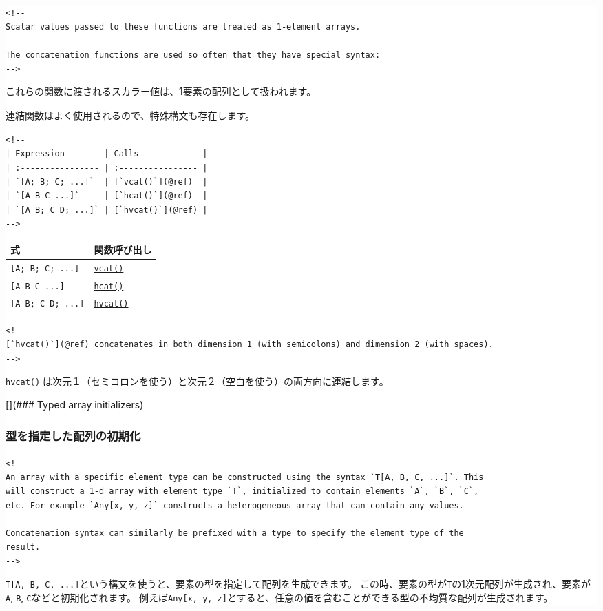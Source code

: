 
```@raw html
<!--
Scalar values passed to these functions are treated as 1-element arrays.

The concatenation functions are used so often that they have special syntax:
-->
```
これらの関数に渡されるスカラー値は、1要素の配列として扱われます。

連結関数はよく使用されるので、特殊構文も存在します。

```@raw html
<!--
| Expression        | Calls             |
| :---------------- | :---------------- |
| `[A; B; C; ...]`  | [`vcat()`](@ref)  |
| `[A B C ...]`     | [`hcat()`](@ref)  |
| `[A B; C D; ...]` | [`hvcat()`](@ref) |
-->
```

| 式                | 関数呼び出し        |
| :---------------- | :---------------- |
| `[A; B; C; ...]`  | [`vcat()`](@ref)  |
| `[A B C ...]`     | [`hcat()`](@ref)  |
| `[A B; C D; ...]` | [`hvcat()`](@ref) |


```@raw html
<!--
[`hvcat()`](@ref) concatenates in both dimension 1 (with semicolons) and dimension 2 (with spaces).
-->
```
[`hvcat()`](@ref) は次元１（セミコロンを使う）と次元２（空白を使う）の両方向に連結します。

[](### Typed array initializers)
### 型を指定した配列の初期化


```@raw html
<!--
An array with a specific element type can be constructed using the syntax `T[A, B, C, ...]`. This
will construct a 1-d array with element type `T`, initialized to contain elements `A`, `B`, `C`,
etc. For example `Any[x, y, z]` constructs a heterogeneous array that can contain any values.

Concatenation syntax can similarly be prefixed with a type to specify the element type of the
result.
-->
```

`T[A, B, C, ...]`という構文を使うと、要素の型を指定して配列を生成できます。
この時、要素の型が`T`の1次元配列が生成され、要素が`A`, `B`, `C`などと初期化されます。
例えば`Any[x, y, z]`とすると、任意の値を含むことができる型の不均質な配列が生成されます。


[^1]: *iid*, independently and identically distributed.
[^1]: *iid*, 独立同分布